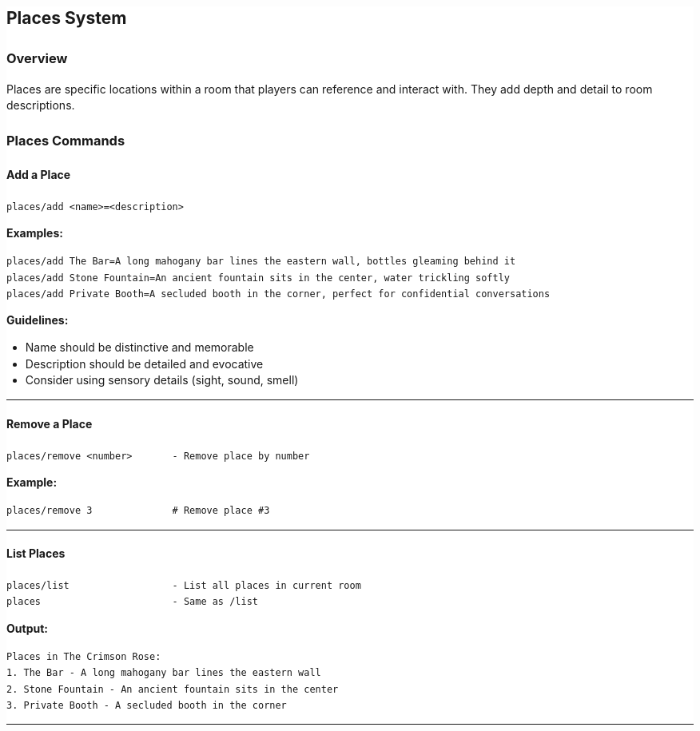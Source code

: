 
## Places System

### Overview
Places are specific locations within a room that players can reference and interact with. They add depth and detail to room descriptions.

### Places Commands

#### Add a Place
```
places/add <name>=<description>
```

**Examples:**
```
places/add The Bar=A long mahogany bar lines the eastern wall, bottles gleaming behind it
places/add Stone Fountain=An ancient fountain sits in the center, water trickling softly
places/add Private Booth=A secluded booth in the corner, perfect for confidential conversations
```

**Guidelines:**
- Name should be distinctive and memorable
- Description should be detailed and evocative
- Consider using sensory details (sight, sound, smell)

---

#### Remove a Place
```
places/remove <number>       - Remove place by number
```

**Example:**
```
places/remove 3              # Remove place #3
```

---

#### List Places
```
places/list                  - List all places in current room
places                       - Same as /list
```

**Output:**
```
Places in The Crimson Rose:
1. The Bar - A long mahogany bar lines the eastern wall
2. Stone Fountain - An ancient fountain sits in the center
3. Private Booth - A secluded booth in the corner
```

---
